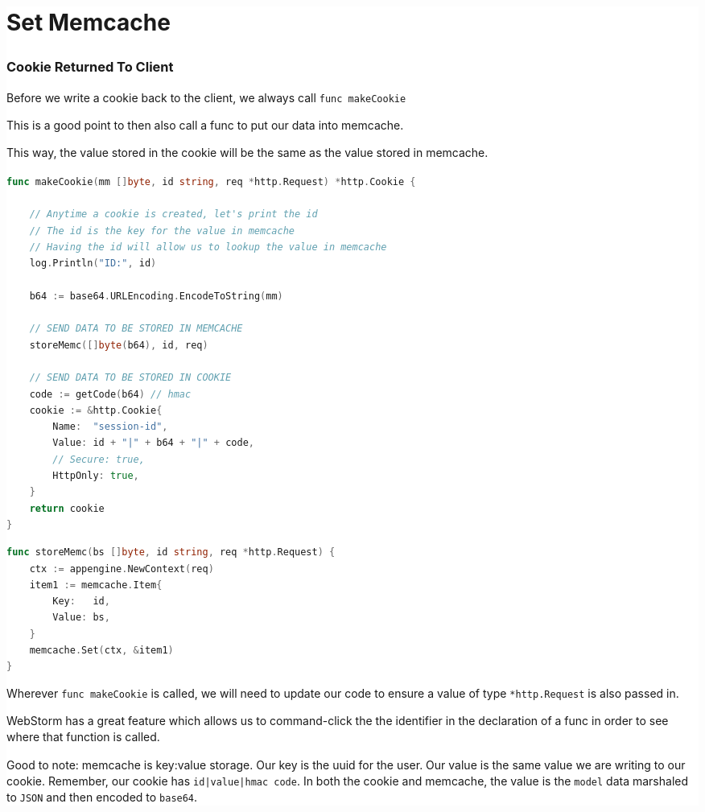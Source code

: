 # Set Memcache

### Cookie Returned To Client

Before we write a cookie back to the client, we always call `func makeCookie`

This is a good point to then also call a func to put our data into memcache.

This way, the value stored in the cookie will be the same as the value stored in memcache.

```go
func makeCookie(mm []byte, id string, req *http.Request) *http.Cookie {

	// Anytime a cookie is created, let's print the id
	// The id is the key for the value in memcache
	// Having the id will allow us to lookup the value in memcache
	log.Println("ID:", id)

	b64 := base64.URLEncoding.EncodeToString(mm)

	// SEND DATA TO BE STORED IN MEMCACHE
	storeMemc([]byte(b64), id, req)

	// SEND DATA TO BE STORED IN COOKIE
	code := getCode(b64) // hmac
	cookie := &http.Cookie{
		Name:  "session-id",
		Value: id + "|" + b64 + "|" + code,
		// Secure: true,
		HttpOnly: true,
	}
	return cookie
}
```

```go
func storeMemc(bs []byte, id string, req *http.Request) {
	ctx := appengine.NewContext(req)
	item1 := memcache.Item{
		Key:   id,
		Value: bs,
	}
	memcache.Set(ctx, &item1)
}
```

Wherever `func makeCookie` is called, we will need to update our code to ensure a value of type `*http.Request` is also passed in. 

WebStorm has a great feature which allows us to command-click the the identifier in the declaration of a func in order to see where that function is called.

Good to note: memcache is key:value storage. Our key is the uuid for the user. Our value is the same value we are writing to our cookie. Remember, our cookie has `id|value|hmac code`. In both the cookie and memcache, the value is the `model` data marshaled to `JSON` and then encoded to `base64`.
